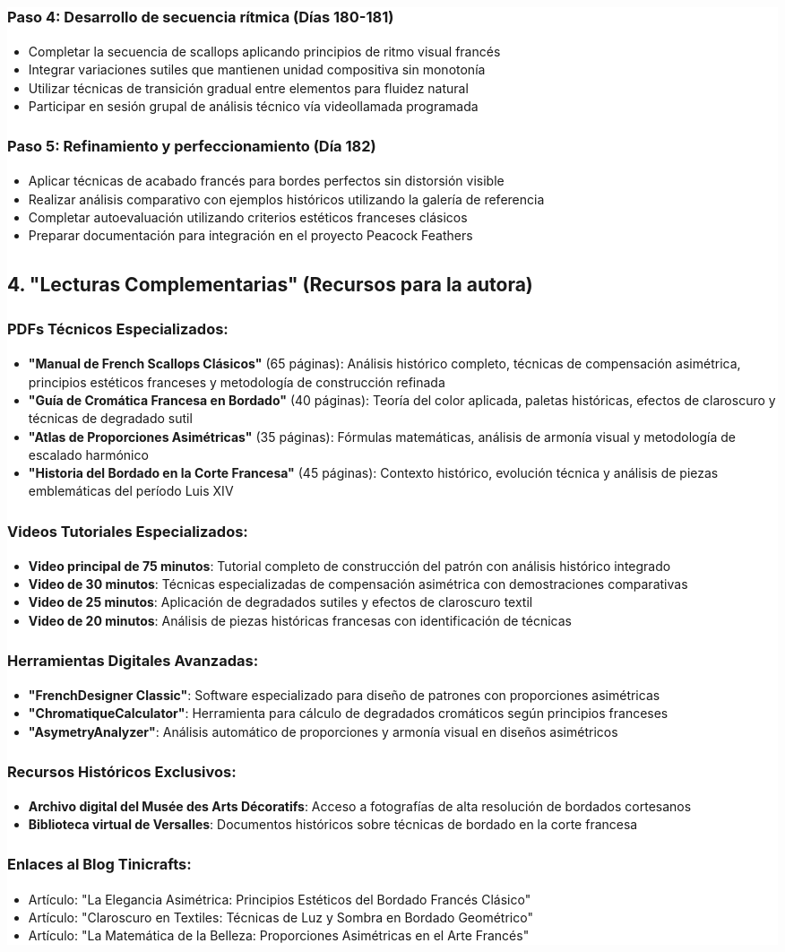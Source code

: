 ### Paso 4: Desarrollo de secuencia rítmica (Días 180-181)
- Completar la secuencia de scallops aplicando principios de ritmo visual francés
- Integrar variaciones sutiles que mantienen unidad compositiva sin monotonía
- Utilizar técnicas de transición gradual entre elementos para fluidez natural
- Participar en sesión grupal de análisis técnico vía videollamada programada

### Paso 5: Refinamiento y perfeccionamiento (Día 182)
- Aplicar técnicas de acabado francés para bordes perfectos sin distorsión visible
- Realizar análisis comparativo con ejemplos históricos utilizando la galería de referencia
- Completar autoevaluación utilizando criterios estéticos franceses clásicos
- Preparar documentación para integración en el proyecto Peacock Feathers

## 4. "Lecturas Complementarias" (Recursos para la autora)

### PDFs Técnicos Especializados:
- **"Manual de French Scallops Clásicos"** (65 páginas): Análisis histórico completo, técnicas de compensación asimétrica, principios estéticos franceses y metodología de construcción refinada
- **"Guía de Cromática Francesa en Bordado"** (40 páginas): Teoría del color aplicada, paletas históricas, efectos de claroscuro y técnicas de degradado sutil
- **"Atlas de Proporciones Asimétricas"** (35 páginas): Fórmulas matemáticas, análisis de armonía visual y metodología de escalado harmónico
- **"Historia del Bordado en la Corte Francesa"** (45 páginas): Contexto histórico, evolución técnica y análisis de piezas emblemáticas del período Luis XIV

### Videos Tutoriales Especializados:
- **Video principal de 75 minutos**: Tutorial completo de construcción del patrón con análisis histórico integrado
- **Video de 30 minutos**: Técnicas especializadas de compensación asimétrica con demostraciones comparativas
- **Video de 25 minutos**: Aplicación de degradados sutiles y efectos de claroscuro textil
- **Video de 20 minutos**: Análisis de piezas históricas francesas con identificación de técnicas

### Herramientas Digitales Avanzadas:
- **"FrenchDesigner Classic"**: Software especializado para diseño de patrones con proporciones asimétricas
- **"ChromatiqueCalculator"**: Herramienta para cálculo de degradados cromáticos según principios franceses
- **"AsymetryAnalyzer"**: Análisis automático de proporciones y armonía visual en diseños asimétricos

### Recursos Históricos Exclusivos:
- **Archivo digital del Musée des Arts Décoratifs**: Acceso a fotografías de alta resolución de bordados cortesanos
- **Biblioteca virtual de Versalles**: Documentos históricos sobre técnicas de bordado en la corte francesa

### Enlaces al Blog Tinicrafts:
- Artículo: "La Elegancia Asimétrica: Principios Estéticos del Bordado Francés Clásico"
- Artículo: "Claroscuro en Textiles: Técnicas de Luz y Sombra en Bordado Geométrico"
- Artículo: "La Matemática de la Belleza: Proporciones Asimétricas en el Arte Francés"
